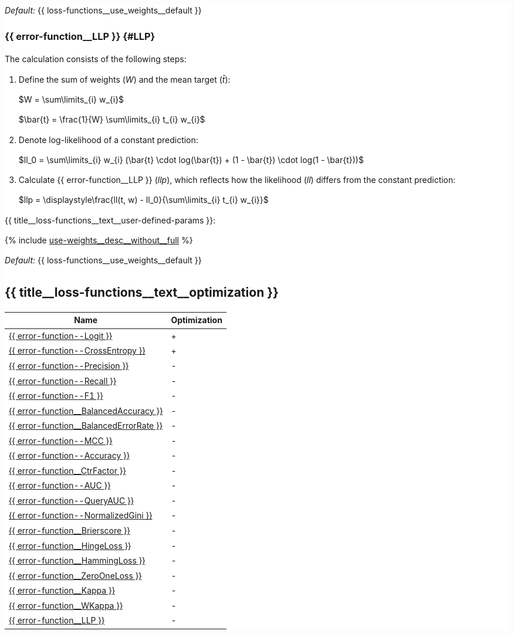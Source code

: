 
_Default:_  {{ loss-functions__use_weights__default }}





### {{ error-function__LLP }} {#LLP}

The calculation consists of the following steps:

1. Define the sum of weights ($W$) and the mean target ($\bar{t}$):

    $W = \sum\limits_{i} w_{i}$

    $\bar{t} = \frac{1}{W} \sum\limits_{i} t_{i} w_{i}$

1. Denote log-likelihood of a constant prediction:

    $ll_0 = \sum\limits_{i} w_{i} (\bar{t} \cdot log(\bar{t}) + (1 - \bar{t}) \cdot log(1 - \bar{t}))$

1. Calculate {{ error-function__LLP }} ($llp$), which reflects how the likelihood ($ll$) differs from the constant prediction:

    $llp = \displaystyle\frac{ll(t, w) - ll_0}{\sum\limits_{i} t_{i} w_{i}}$


{{ title__loss-functions__text__user-defined-params }}:

{% include [use-weights__desc__without__full](../_includes/work_src/reusage-loss-functions/use-weights__desc__without__full.md) %}


_Default:_  {{ loss-functions__use_weights__default }}


## {{ title__loss-functions__text__optimization }}


| Name                                                        | Optimization            |
--------------------------------------------------------------|-------------------------|
[{{ error-function--Logit }}](#Logit)                         |     +                   |
[{{ error-function--CrossEntropy }}](#CrossEntropy)           |     +                   |
[{{ error-function--Precision }}](#Precision)                 |     -                   |
[{{ error-function--Recall }}](#Recall)                       |     -                   |
[{{ error-function--F1 }}](#F1)                               |     -                   |
[{{ error-function__BalancedAccuracy }}](#BalancedAccuracy)   |     -                   |
[{{ error-function__BalancedErrorRate }}](#BalancedErrorRate) |     -                   |
[{{ error-function--MCC }}](#MCC)                             |     -                   |
[{{ error-function--Accuracy }}](#Accuracy)                   |     -                   |
[{{ error-function__CtrFactor }}](#CtrFactor)                 |     -                   |
[{{ error-function--AUC }}](#AUC)                             |     -                   |
[{{ error-function--QueryAUC }}](#QueryAUC)                   |     -                   |
[{{ error-function--NormalizedGini }}](#ormalizedGini)        |     -                   |
[{{ error-function__Brierscore }}](#Brierscore)               |     -                   |
[{{ error-function__HingeLoss }}](#HingeLoss)                 |     -                   |
[{{ error-function__HammingLoss }}](#HammingLoss)             |     -                   |
[{{ error-function__ZeroOneLoss }}](#ZeroOneLoss)             |     -                   |
[{{ error-function__Kappa }}](#Kappa)                         |     -                   |
[{{ error-function__WKappa }}](#WKappa)                       |     -                   |
[{{ error-function__LLP }}](#LLP)                             |     -                   |


